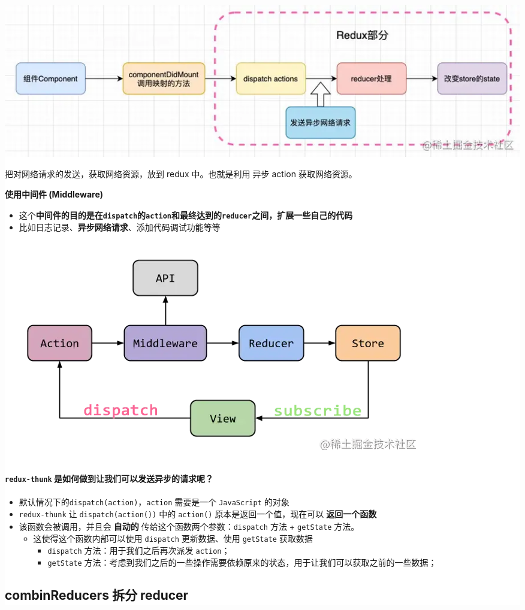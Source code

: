 ![image-20220905000142086](images/React_Note2.assets/image-20220905000142086.png)

把对网络请求的发送，获取网络资源，放到 redux 中。也就是利用 异步 action 获取网络资源。

**使用中间件 (Middleware)**

- 这个**中间件的目的是在`dispatch`的`action`和最终达到的`reducer`之间，扩展一些自己的代码**
- 比如日志记录、**异步网络请求**、添加代码调试功能等等

![image-20220905000146215](images/React_Note2.assets/image-20220905000146215.png)

####  `redux-thunk` 是如何做到让我们可以发送异步的请求呢？

- 默认情况下的`dispatch(action)`，`action` 需要是一个 `JavaScript` 的对象
- `redux-thunk` 让 `dispatch(action())` 中的 `action()` 原本是返回一个值，现在可以 **返回一个函数**
- 该函数会被调用，并且会 **自动的** 传给这个函数两个参数：`dispatch` 方法 +  `getState` 方法。
  - 这使得这个函数内部可以使用 `dispatch` 更新数据、使用 `getState` 获取数据
    - `dispatch` 方法：用于我们之后再次派发 `action`；
    - `getState` 方法：考虑到我们之后的一些操作需要依赖原来的状态，用于让我们可以获取之前的一些数据；



## combinReducers  拆分 reducer

